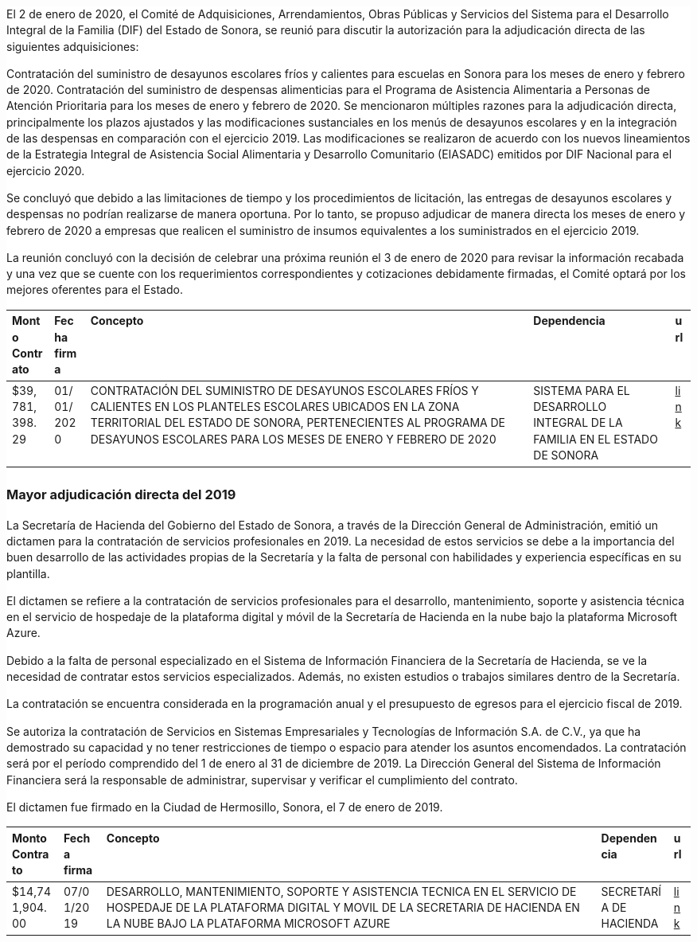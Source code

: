 El 2 de enero de 2020, el Comité de Adquisiciones, Arrendamientos, Obras Públicas y Servicios del Sistema para el Desarrollo Integral de la Familia (DIF) del Estado de Sonora, se reunió para discutir la autorización para la adjudicación directa de las siguientes adquisiciones:

Contratación del suministro de desayunos escolares fríos y calientes para escuelas en Sonora para los meses de enero y febrero de 2020.
Contratación del suministro de despensas alimenticias para el Programa de Asistencia Alimentaria a Personas de Atención Prioritaria para los meses de enero y febrero de 2020.
Se mencionaron múltiples razones para la adjudicación directa, principalmente los plazos ajustados y las modificaciones sustanciales en los menús de desayunos escolares y en la integración de las despensas en comparación con el ejercicio 2019. Las modificaciones se realizaron de acuerdo con los nuevos lineamientos de la Estrategia Integral de Asistencia Social Alimentaria y Desarrollo Comunitario (EIASADC) emitidos por DIF Nacional para el ejercicio 2020.

Se concluyó que debido a las limitaciones de tiempo y los procedimientos de licitación, las entregas de desayunos escolares y despensas no podrían realizarse de manera oportuna. Por lo tanto, se propuso adjudicar de manera directa los meses de enero y febrero de 2020 a empresas que realicen el suministro de insumos equivalentes a los suministrados en el ejercicio 2019.

La reunión concluyó con la decisión de celebrar una próxima reunión el 3 de enero de 2020 para revisar la información recabada y una vez que se cuente con los requerimientos correspondientes y cotizaciones debidamente firmadas, el Comité optará por los mejores oferentes para el Estado.

| Monto Contrato | Fecha firma | Concepto                                                                                                                                                                                                                                          | Dependencia                                                              | url                                                                                |
| :------------- | :---------- | :------------------------------------------------------------------------------------------------------------------------------------------------------------------------------------------------------------------------------------------------ | :----------------------------------------------------------------------- | :--------------------------------------------------------------------------------- |
| $39,781,398.29 | 01/01/2020  | CONTRATACIÓN DEL SUMINISTRO DE DESAYUNOS ESCOLARES FRÍOS Y CALIENTES EN LOS PLANTELES ESCOLARES UBICADOS EN LA ZONA TERRITORIAL DEL ESTADO DE SONORA, PERTENECIENTES AL PROGRAMA DE DESAYUNOS ESCOLARES PARA LOS MESES DE ENERO Y FEBRERO DE 2020 | SISTEMA PARA EL DESARROLLO INTEGRAL DE LA FAMILIA EN EL ESTADO DE SONORA | [link](https://compranet.sonora.gob.mx/Sistema/Portal/DetallesPortal?contId=95676) |

### Mayor adjudicación directa del 2019

La Secretaría de Hacienda del Gobierno del Estado de Sonora, a través de la Dirección General de Administración, emitió un dictamen para la contratación de servicios profesionales en 2019. La necesidad de estos servicios se debe a la importancia del buen desarrollo de las actividades propias de la Secretaría y la falta de personal con habilidades y experiencia específicas en su plantilla.

El dictamen se refiere a la contratación de servicios profesionales para el desarrollo, mantenimiento, soporte y asistencia técnica en el servicio de hospedaje de la plataforma digital y móvil de la Secretaría de Hacienda en la nube bajo la plataforma Microsoft Azure.

Debido a la falta de personal especializado en el Sistema de Información Financiera de la Secretaría de Hacienda, se ve la necesidad de contratar estos servicios especializados. Además, no existen estudios o trabajos similares dentro de la Secretaría.

La contratación se encuentra considerada en la programación anual y el presupuesto de egresos para el ejercicio fiscal de 2019.

Se autoriza la contratación de Servicios en Sistemas Empresariales y Tecnologías de Información S.A. de C.V., ya que ha demostrado su capacidad y no tener restricciones de tiempo o espacio para atender los asuntos encomendados. La contratación será por el período comprendido del 1 de enero al 31 de diciembre de 2019. La Dirección General del Sistema de Información Financiera será la responsable de administrar, supervisar y verificar el cumplimiento del contrato.

El dictamen fue firmado en la Ciudad de Hermosillo, Sonora, el 7 de enero de 2019.

| Monto Contrato | Fecha firma | Concepto                                                                                                                                                                                        | Dependencia            | url                                                                                |
| :------------- | :---------- | :---------------------------------------------------------------------------------------------------------------------------------------------------------------------------------------------- | :--------------------- | :--------------------------------------------------------------------------------- |
| $14,741,904.00 | 07/01/2019  | DESARROLLO, MANTENIMIENTO, SOPORTE Y ASISTENCIA TECNICA EN EL SERVICIO DE HOSPEDAJE DE LA PLATAFORMA DIGITAL Y MOVIL DE LA SECRETARIA DE HACIENDA EN LA NUBE BAJO LA PLATAFORMA MICROSOFT AZURE | SECRETARÍA DE HACIENDA | [link](https://compranet.sonora.gob.mx/Sistema/Portal/DetallesPortal?contId=62447) |
